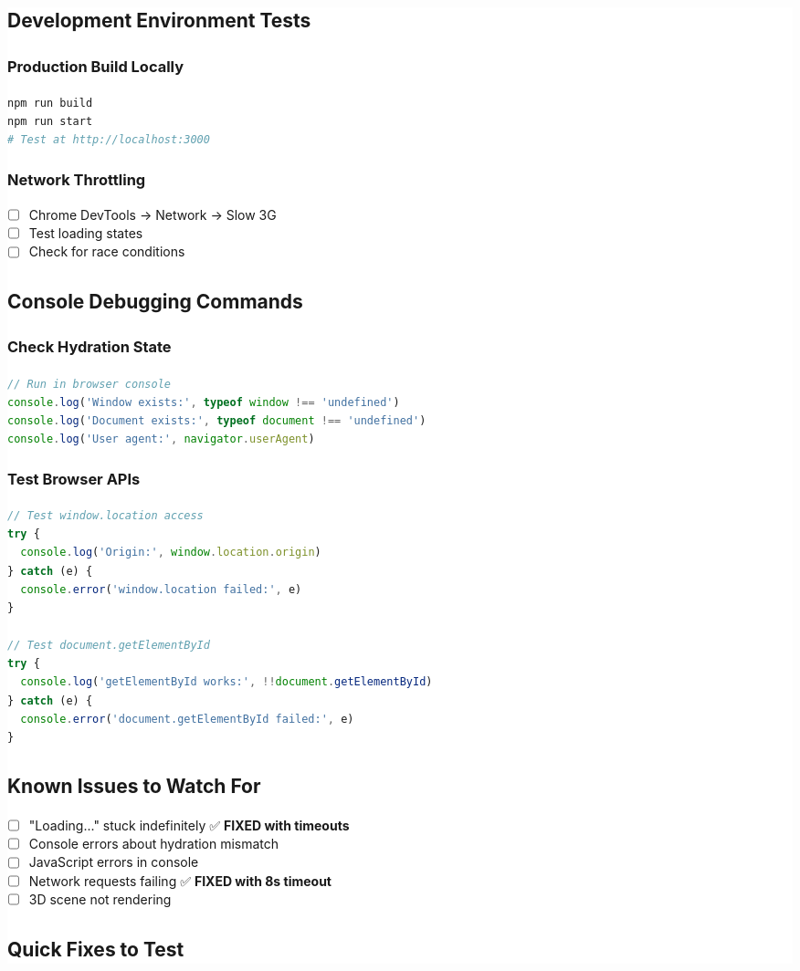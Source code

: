 ## Development Environment Tests

### Production Build Locally
```bash
npm run build
npm run start
# Test at http://localhost:3000
```

### Network Throttling
- [ ] Chrome DevTools → Network → Slow 3G
- [ ] Test loading states
- [ ] Check for race conditions

## Console Debugging Commands

### Check Hydration State
```javascript
// Run in browser console
console.log('Window exists:', typeof window !== 'undefined')
console.log('Document exists:', typeof document !== 'undefined')
console.log('User agent:', navigator.userAgent)
```

### Test Browser APIs
```javascript
// Test window.location access
try {
  console.log('Origin:', window.location.origin)
} catch (e) {
  console.error('window.location failed:', e)
}

// Test document.getElementById
try {
  console.log('getElementById works:', !!document.getElementById)
} catch (e) {
  console.error('document.getElementById failed:', e)
}
```

## Known Issues to Watch For

- [ ] "Loading..." stuck indefinitely ✅ **FIXED with timeouts**
- [ ] Console errors about hydration mismatch
- [ ] JavaScript errors in console
- [ ] Network requests failing ✅ **FIXED with 8s timeout**
- [ ] 3D scene not rendering

## Quick Fixes to Test
